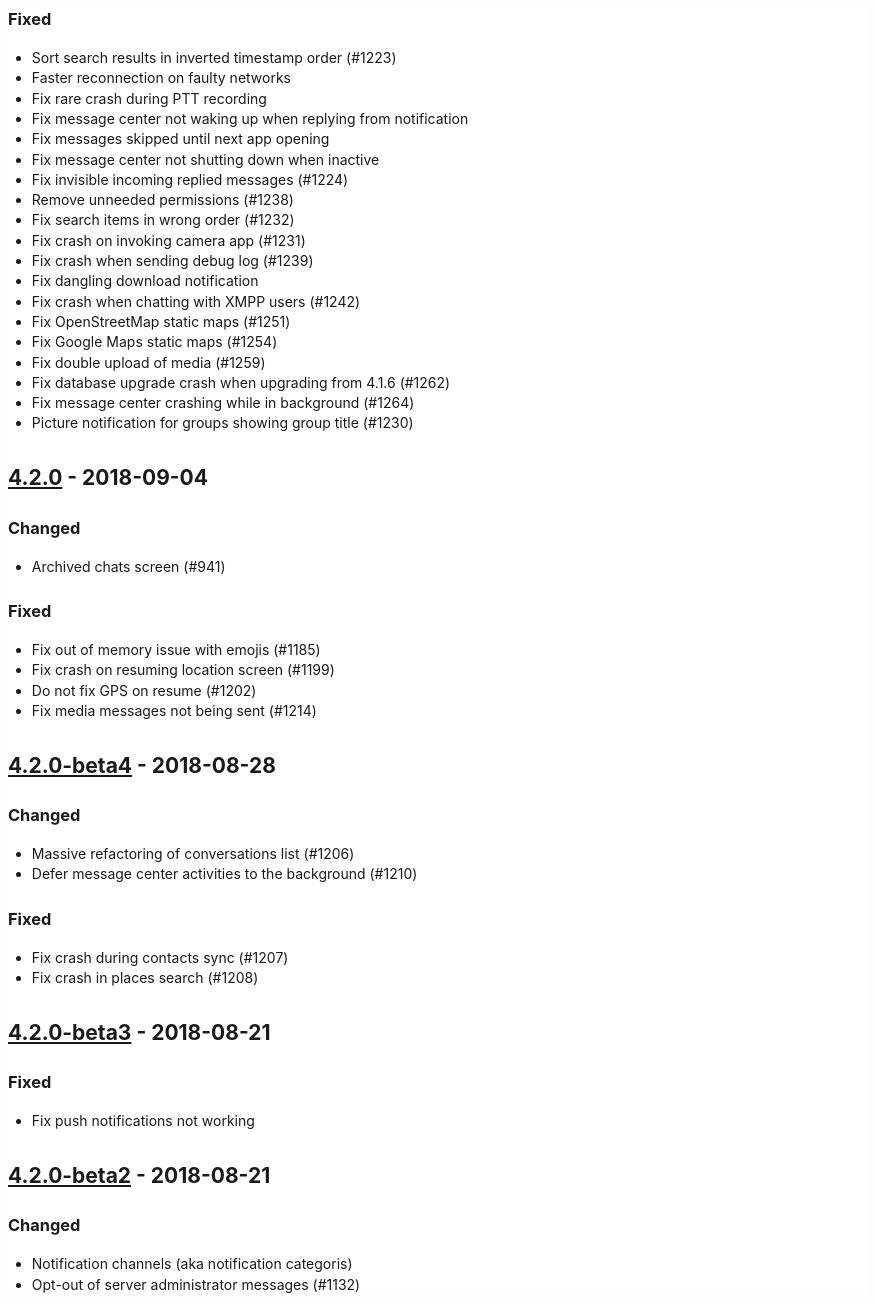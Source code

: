 ### Fixed
- Sort search results in inverted timestamp order (#1223)
- Faster reconnection on faulty networks
- Fix rare crash during PTT recording
- Fix message center not waking up when replying from notification
- Fix messages skipped until next app opening
- Fix message center not shutting down when inactive
- Fix invisible incoming replied messages (#1224)
- Remove unneeded permissions (#1238)
- Fix search items in wrong order (#1232)
- Fix crash on invoking camera app (#1231)
- Fix crash when sending debug log (#1239)
- Fix dangling download notification
- Fix crash when chatting with XMPP users (#1242)
- Fix OpenStreetMap static maps (#1251)
- Fix Google Maps static maps (#1254)
- Fix double upload of media (#1259)
- Fix database upgrade crash when upgrading from 4.1.6 (#1262)
- Fix message center crashing while in background (#1264)
- Picture notification for groups showing group title (#1230)

## [4.2.0] - 2018-09-04
### Changed
- Archived chats screen (#941)

### Fixed
- Fix out of memory issue with emojis (#1185)
- Fix crash on resuming location screen (#1199)
- Do not fix GPS on resume (#1202)
- Fix media messages not being sent (#1214)

## [4.2.0-beta4] - 2018-08-28
### Changed
- Massive refactoring of conversations list (#1206)
- Defer message center activities to the background (#1210)

### Fixed
- Fix crash during contacts sync (#1207)
- Fix crash in places search (#1208)

## [4.2.0-beta3] - 2018-08-21
### Fixed
- Fix push notifications not working

## [4.2.0-beta2] - 2018-08-21
### Changed
- Notification channels (aka notification categoris)
- Opt-out of server administrator messages (#1132)


[Next]: https://github.com/kontalk/androidclient/compare/v4.3.1...HEAD
[4.3.1]: https://github.com/kontalk/androidclient/compare/v4.3.0...v4.3.1
[4.3.0]: https://github.com/kontalk/androidclient/compare/v4.2.0...v4.3.0
[4.2.0]: https://github.com/kontalk/androidclient/compare/v4.2.0-beta4...v4.2.0
[4.2.0-beta4]: https://github.com/kontalk/androidclient/compare/v4.2.0-beta3...v4.2.0-beta4
[4.2.0-beta3]: https://github.com/kontalk/androidclient/compare/v4.2.0-beta2...v4.2.0-beta3
[4.2.0-beta2]: https://github.com/kontalk/androidclient/compare/v4.2.0-beta1...v4.2.0-beta2
[4.2.0-beta1]: https://github.com/kontalk/androidclient/compare/v4.1.6...v4.2.0-beta1
[4.1.6]: https://github.com/kontalk/androidclient/compare/v4.1.5...v4.1.6
[4.1.5]: https://github.com/kontalk/androidclient/compare/v4.1.4...v4.1.5
[4.1.4]: https://github.com/kontalk/androidclient/compare/v4.1.3...v4.1.4
[4.1.3]: https://github.com/kontalk/androidclient/compare/v4.1.2...v4.1.3
[4.1.2]: https://github.com/kontalk/androidclient/compare/v4.1.1...v4.1.2
[4.1.1]: https://github.com/kontalk/androidclient/compare/v4.1.0...v4.1.1
[4.1.0]: https://github.com/kontalk/androidclient/compare/v4.1.0-beta4...v4.1.0
[4.1.0-beta4]: https://github.com/kontalk/androidclient/compare/v4.1.0-beta3...v4.1.0-beta4
[4.1.0-beta3]: https://github.com/kontalk/androidclient/compare/v4.1.0-beta2...v4.1.0-beta3
[4.1.0-beta2]: https://github.com/kontalk/androidclient/compare/v4.1.0-beta1...v4.1.0-beta2
[4.1.0-beta1]: https://github.com/kontalk/androidclient/compare/v4.0.4...v4.1.0-beta1
[4.0.4]: https://github.com/kontalk/androidclient/compare/v4.0.3...v4.0.4
[4.0.3]: https://github.com/kontalk/androidclient/compare/v4.0.2...v4.0.3
[4.0.2]: https://github.com/kontalk/androidclient/compare/v4.0.1...v4.0.2
[4.0.1]: https://github.com/kontalk/androidclient/compare/v4.0.0...v4.0.1
[4.0.0]: https://github.com/kontalk/androidclient/compare/v4.0.0-beta6.1...v4.0.0
[4.0.0-beta6.1]: https://github.com/kontalk/androidclient/compare/v4.0.0-beta6...v4.0.0-beta6.1
[4.0.0-beta6]: https://github.com/kontalk/androidclient/compare/v4.0.0-beta5...v4.0.0-beta6
[4.0.0-beta5]: https://github.com/kontalk/androidclient/compare/v4.0.0-beta4...v4.0.0-beta5
[4.0.0-beta4]: https://github.com/kontalk/androidclient/compare/v4.0.0-beta3...v4.0.0-beta4
[4.0.0-beta3]: https://github.com/kontalk/androidclient/compare/v4.0.0-beta2...v4.0.0-beta3
[4.0.0-beta2]: https://github.com/kontalk/androidclient/compare/v4.0.0-beta1...v4.0.0-beta2
[4.0.0-beta1]: https://github.com/kontalk/androidclient/compare/v3.1.10...v4.0.0-beta1
[3.1.10]: https://github.com/kontalk/androidclient/compare/v3.1.9.1...v3.1.10
[3.1.9.1]: https://github.com/kontalk/androidclient/compare/v3.1.9...v3.1.9.1
[3.1.9]: https://github.com/kontalk/androidclient/compare/v3.1.8...v3.1.9
[3.1.8]: https://github.com/kontalk/androidclient/compare/v3.1.7...v3.1.8
[3.1.7]: https://github.com/kontalk/androidclient/compare/v3.1.6...v3.1.7
[3.1.6]: https://github.com/kontalk/androidclient/compare/v3.1.5...v3.1.6
[3.1.5]: https://github.com/kontalk/androidclient/compare/v3.1.4...v3.1.5
[3.1.4]: https://github.com/kontalk/androidclient/compare/v3.1.3...v3.1.4
[3.1.3]: https://github.com/kontalk/androidclient/compare/v3.1.2...v3.1.3
[3.1.2]: https://github.com/kontalk/androidclient/compare/v3.1.1...v3.1.2
[3.1.1]: https://github.com/kontalk/androidclient/compare/v3.1...v3.1.1
[3.1]: https://github.com/kontalk/androidclient/compare/v3.1-beta3...v3.1
[3.1-beta3]: https://github.com/kontalk/androidclient/compare/v3.0.6...v3.1-beta3
[3.0.6]: https://github.com/kontalk/androidclient/compare/v3.0.5...v3.0.6
[3.0.5]: https://github.com/kontalk/androidclient/compare/v3.0.4...v3.0.5
[3.0.4]: https://github.com/kontalk/androidclient/compare/v3.1-beta2...v3.0.4
[3.1-beta2]: https://github.com/kontalk/androidclient/compare/v3.1-beta1...v3.1-beta2
[3.1-beta1]: https://github.com/kontalk/androidclient/compare/v3.0.3...v3.1-beta1
[3.0.3]: https://github.com/kontalk/androidclient/compare/v3.0.2...v3.0.3
[3.0.2]: https://github.com/kontalk/androidclient/compare/v3.0.1...v3.0.2
[3.0.1]: https://github.com/kontalk/androidclient/compare/v3.0...v3.0.1
[3.0]: https://github.com/kontalk/androidclient/compare/v3.0-rc4...v3.0